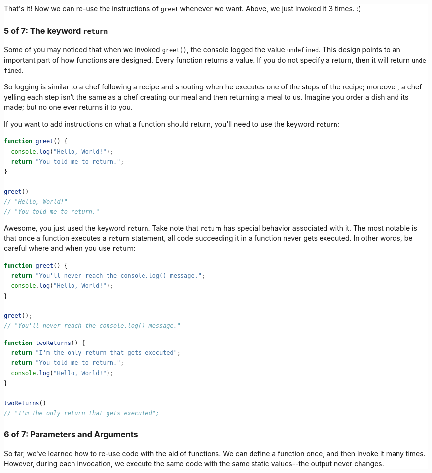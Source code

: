 That's it! Now we can re-use the instructions of `greet` whenever we want. Above, we just invoked it 3 times. :)

### 5 of 7: The keyword `return`

Some of you may noticed that when we invoked `greet()`, the console logged the value `undefined`. This design points to an important part of how functions are designed. Every function returns a value. If you do not specify a return, then it will return `undefined`.

So logging is similar to a chef following a recipe and shouting when he executes one of the steps of the recipe; moreover, a chef yelling each step isn’t the same as a chef creating our meal and then returning a meal to us. Imagine you order a dish and its made; but no one ever returns it to you.

If you want to add instructions on what a function should return, you'll need to use the keyword `return`:

```javascript
function greet() {
  console.log("Hello, World!");
  return "You told me to return.";
}

greet()
// "Hello, World!"
// "You told me to return."
```

Awesome, you just used the keyword `return`. Take note that `return` has special behavior associated with it. The most notable is that once a function executes a `return` statement, all code succeeding it in a function never gets executed. In other words, be careful where and when you use `return`:

```javascript
function greet() {
  return "You'll never reach the console.log() message.";
  console.log("Hello, World!");
}

greet();
// "You'll never reach the console.log() message."
```

```js
function twoReturns() {
  return "I'm the only return that gets executed";
  return "You told me to return.";
  console.log("Hello, World!");
}

twoReturns()
// "I'm the only return that gets executed";
```

### 6 of 7: Parameters and Arguments

So far, we've learned how to re-use code with the aid of functions. We can define a function once, and then invoke it many times. However, during each invocation, we execute the same code with the same static values--the output never changes.
